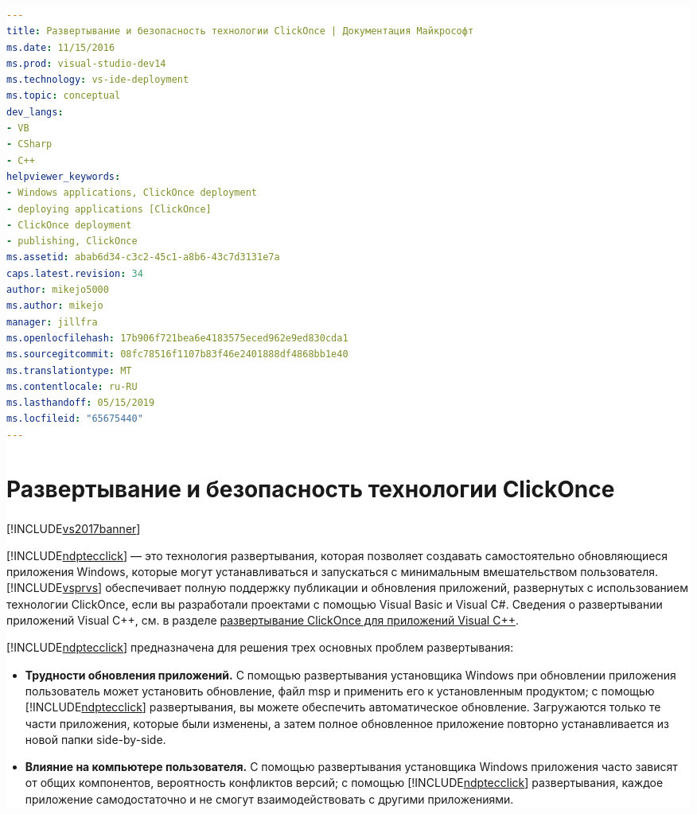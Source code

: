 ```yaml
---
title: Развертывание и безопасность технологии ClickOnce | Документация Майкрософт
ms.date: 11/15/2016
ms.prod: visual-studio-dev14
ms.technology: vs-ide-deployment
ms.topic: conceptual
dev_langs:
- VB
- CSharp
- C++
helpviewer_keywords:
- Windows applications, ClickOnce deployment
- deploying applications [ClickOnce]
- ClickOnce deployment
- publishing, ClickOnce
ms.assetid: abab6d34-c3c2-45c1-a8b6-43c7d3131e7a
caps.latest.revision: 34
author: mikejo5000
ms.author: mikejo
manager: jillfra
ms.openlocfilehash: 17b906f721bea6e4183575eced962e9ed830cda1
ms.sourcegitcommit: 08fc78516f1107b83f46e2401888df4868bb1e40
ms.translationtype: MT
ms.contentlocale: ru-RU
ms.lasthandoff: 05/15/2019
ms.locfileid: "65675440"
---
```

# <a name="clickonce-security-and-deployment"></a>Развертывание и безопасность технологии ClickOnce
[!INCLUDE[vs2017banner](../includes/vs2017banner.md)]

[!INCLUDE[ndptecclick](../includes/ndptecclick-md.md)] — это технология развертывания, которая позволяет создавать самостоятельно обновляющиеся приложения Windows, которые могут устанавливаться и запускаться с минимальным вмешательством пользователя. [!INCLUDE[vsprvs](../includes/vsprvs-md.md)] обеспечивает полную поддержку публикации и обновления приложений, развернутых с использованием технологии ClickOnce, если вы разработали проектами с помощью Visual Basic и Visual C#. Сведения о развертывании приложений Visual C++, см. в разделе [развертывание ClickOnce для приложений Visual C++](https://msdn.microsoft.com/library/9988c546-0936-452c-932f-9c76daa42157).  
  
 [!INCLUDE[ndptecclick](../includes/ndptecclick-md.md)] предназначена для решения трех основных проблем развертывания:  
  
- **Трудности обновления приложений.** С помощью развертывания установщика Windows при обновлении приложения пользователь может установить обновление, файл msp и применить его к установленным продуктом; с помощью [!INCLUDE[ndptecclick](../includes/ndptecclick-md.md)] развертывания, вы можете обеспечить автоматическое обновление. Загружаются только те части приложения, которые были изменены, а затем полное обновленное приложение повторно устанавливается из новой папки side-by-side.  
  
- **Влияние на компьютере пользователя.** С помощью развертывания установщика Windows приложения часто зависят от общих компонентов, вероятность конфликтов версий; с помощью [!INCLUDE[ndptecclick](../includes/ndptecclick-md.md)] развертывания, каждое приложение самодостаточно и не смогут взаимодействовать с другими приложениями.  
  